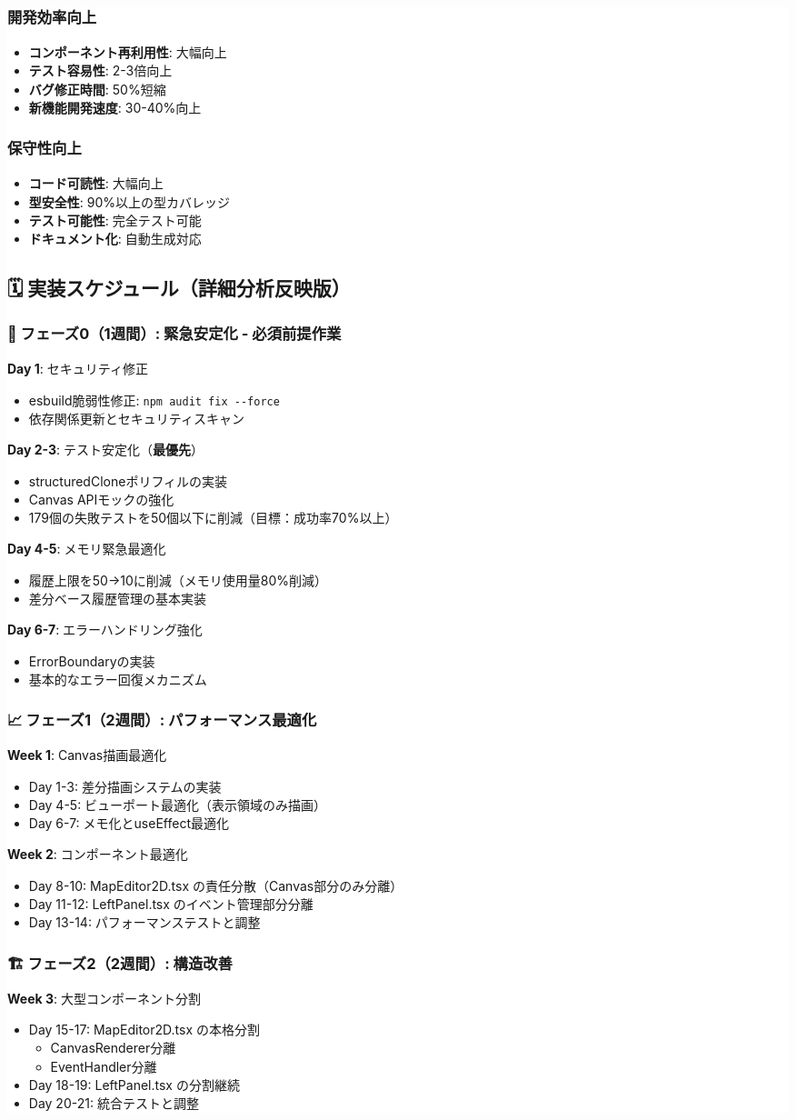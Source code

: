 ### 開発効率向上
- **コンポーネント再利用性**: 大幅向上
- **テスト容易性**: 2-3倍向上
- **バグ修正時間**: 50%短縮
- **新機能開発速度**: 30-40%向上

### 保守性向上
- **コード可読性**: 大幅向上
- **型安全性**: 90%以上の型カバレッジ
- **テスト可能性**: 完全テスト可能
- **ドキュメント化**: 自動生成対応

## 🗓️ 実装スケジュール（詳細分析反映版）

### 🚨 フェーズ0（1週間）: 緊急安定化 - **必須前提作業**
**Day 1**: セキュリティ修正
- esbuild脆弱性修正: `npm audit fix --force`
- 依存関係更新とセキュリティスキャン

**Day 2-3**: テスト安定化（**最優先**）
- structuredCloneポリフィルの実装
- Canvas APIモックの強化
- 179個の失敗テストを50個以下に削減（目標：成功率70%以上）

**Day 4-5**: メモリ緊急最適化
- 履歴上限を50→10に削減（メモリ使用量80%削減）
- 差分ベース履歴管理の基本実装

**Day 6-7**: エラーハンドリング強化
- ErrorBoundaryの実装
- 基本的なエラー回復メカニズム

### 📈 フェーズ1（2週間）: パフォーマンス最適化
**Week 1**: Canvas描画最適化
- Day 1-3: 差分描画システムの実装
- Day 4-5: ビューポート最適化（表示領域のみ描画）
- Day 6-7: メモ化とuseEffect最適化

**Week 2**: コンポーネント最適化
- Day 8-10: MapEditor2D.tsx の責任分散（Canvas部分のみ分離）
- Day 11-12: LeftPanel.tsx のイベント管理部分分離
- Day 13-14: パフォーマンステストと調整

### 🏗️ フェーズ2（2週間）: 構造改善
**Week 3**: 大型コンポーネント分割
- Day 15-17: MapEditor2D.tsx の本格分割
  - CanvasRenderer分離
  - EventHandler分離
- Day 18-19: LeftPanel.tsx の分割継続
- Day 20-21: 統合テストと調整
